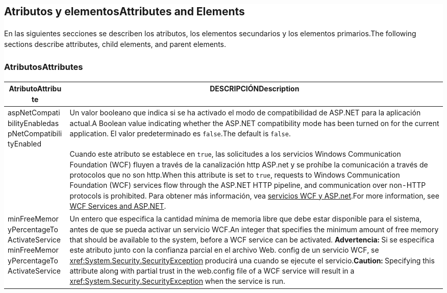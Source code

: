 ## <a name="attributes-and-elements"></a><span data-ttu-id="a7b11-109">Atributos y elementos</span><span class="sxs-lookup"><span data-stu-id="a7b11-109">Attributes and Elements</span></span>  
 <span data-ttu-id="a7b11-110">En las siguientes secciones se describen los atributos, los elementos secundarios y los elementos primarios.</span><span class="sxs-lookup"><span data-stu-id="a7b11-110">The following sections describe attributes, child elements, and parent elements.</span></span>  
  
### <a name="attributes"></a><span data-ttu-id="a7b11-111">Atributos</span><span class="sxs-lookup"><span data-stu-id="a7b11-111">Attributes</span></span>  
  
|<span data-ttu-id="a7b11-112">Atributo</span><span class="sxs-lookup"><span data-stu-id="a7b11-112">Attribute</span></span>|<span data-ttu-id="a7b11-113">DESCRIPCIÓN</span><span class="sxs-lookup"><span data-stu-id="a7b11-113">Description</span></span>|  
|---------------|-----------------|  
|<span data-ttu-id="a7b11-114">aspNetCompatibilityEnabled</span><span class="sxs-lookup"><span data-stu-id="a7b11-114">aspNetCompatibilityEnabled</span></span>|<span data-ttu-id="a7b11-115">Un valor booleano que indica si se ha activado el modo de compatibilidad de ASP.NET para la aplicación actual.</span><span class="sxs-lookup"><span data-stu-id="a7b11-115">A Boolean value indicating whether the ASP.NET compatibility mode has been turned on for the current application.</span></span> <span data-ttu-id="a7b11-116">El valor predeterminado es `false`.</span><span class="sxs-lookup"><span data-stu-id="a7b11-116">The default is `false`.</span></span><br /><br /> <span data-ttu-id="a7b11-117">Cuando este atributo se establece en `true`, las solicitudes a los servicios Windows Communication Foundation (WCF) fluyen a través de la canalización http ASP.net y se prohíbe la comunicación a través de protocolos que no son http.</span><span class="sxs-lookup"><span data-stu-id="a7b11-117">When this attribute is set to `true`, requests to Windows Communication Foundation (WCF) services flow through the ASP.NET HTTP pipeline, and communication over non-HTTP protocols is prohibited.</span></span> <span data-ttu-id="a7b11-118">Para obtener más información, vea [servicios WCF y ASP.net](../../../wcf/feature-details/wcf-services-and-aspnet.md).</span><span class="sxs-lookup"><span data-stu-id="a7b11-118">For more information, see [WCF Services and ASP.NET](../../../wcf/feature-details/wcf-services-and-aspnet.md).</span></span>|  
|<span data-ttu-id="a7b11-119">minFreeMemoryPercentageToActivateService</span><span class="sxs-lookup"><span data-stu-id="a7b11-119">minFreeMemoryPercentageToActivateService</span></span>|<span data-ttu-id="a7b11-120">Un entero que especifica la cantidad mínima de memoria libre que debe estar disponible para el sistema, antes de que se pueda activar un servicio WCF.</span><span class="sxs-lookup"><span data-stu-id="a7b11-120">An integer that specifies the minimum amount of free memory that should be available to the system, before a WCF service can be activated.</span></span> <span data-ttu-id="a7b11-121">**Advertencia:**  Si se especifica este atributo junto con la confianza parcial en el archivo Web. config de un servicio WCF, se <xref:System.Security.SecurityException> producirá una cuando se ejecute el servicio.</span><span class="sxs-lookup"><span data-stu-id="a7b11-121">**Caution:**  Specifying this attribute along with partial trust in the web.config file of a WCF service will result in a <xref:System.Security.SecurityException> when the service is run.</span></span>|  